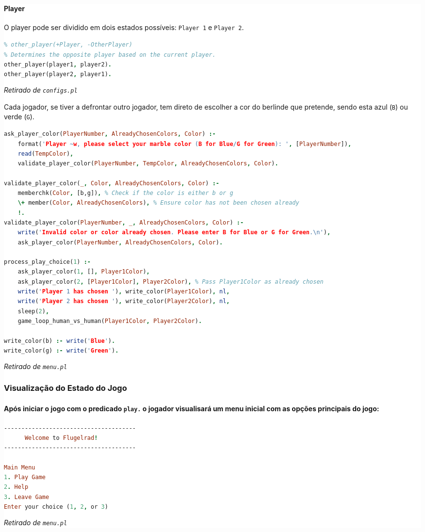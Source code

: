 #### Player
O player pode ser dividido em dois estados possíveis: `Player 1` e `Player 2`.

```prolog
% other_player(+Player, -OtherPlayer)
% Determines the opposite player based on the current player.
other_player(player1, player2).
other_player(player2, player1).
```
_Retirado de `configs.pl`_

Cada jogador, se tiver a defrontar outro jogador, tem direto de escolher a cor do berlinde que pretende, sendo esta azul (`B`) ou verde (`G`).

```prolog
ask_player_color(PlayerNumber, AlreadyChosenColors, Color) :-
    format('Player ~w, please select your marble color (B for Blue/G for Green): ', [PlayerNumber]),
    read(TempColor),
    validate_player_color(PlayerNumber, TempColor, AlreadyChosenColors, Color).

validate_player_color(_, Color, AlreadyChosenColors, Color) :-
    memberchk(Color, [b,g]), % Check if the color is either b or g
    \+ member(Color, AlreadyChosenColors), % Ensure color has not been chosen already
    !.
validate_player_color(PlayerNumber, _, AlreadyChosenColors, Color) :-
    write('Invalid color or color already chosen. Please enter B for Blue or G for Green.\n'),
    ask_player_color(PlayerNumber, AlreadyChosenColors, Color).

process_play_choice(1) :-
    ask_player_color(1, [], Player1Color),
    ask_player_color(2, [Player1Color], Player2Color), % Pass Player1Color as already chosen
    write('Player 1 has chosen '), write_color(Player1Color), nl,
    write('Player 2 has chosen '), write_color(Player2Color), nl,
    sleep(2),
    game_loop_human_vs_human(Player1Color, Player2Color).

write_color(b) :- write('Blue').
write_color(g) :- write('Green').

```
_Retirado de `menu.pl`_

### Visualização do Estado do Jogo

#### Após iniciar o jogo com o predicado `play.` o jogador visualisará um menu inicial com as opções principais do jogo:

```prolog
--------------------------------------
      Welcome to Flugelrad!           
--------------------------------------

Main Menu
1. Play Game
2. Help
3. Leave Game
Enter your choice (1, 2, or 3)
```
_Retirado de `menu.pl`_
